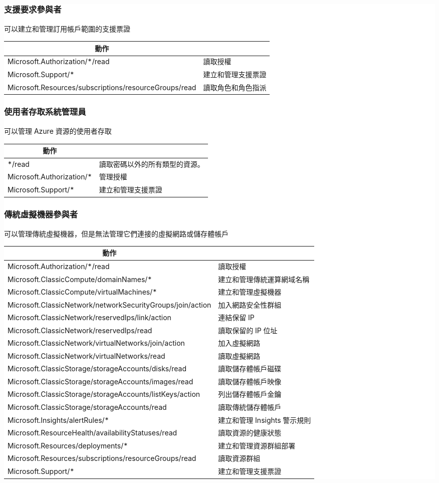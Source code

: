 ### <a name="support-request-contributor"></a>支援要求參與者
可以建立和管理訂用帳戶範圍的支援票證

| **動作** |  |
| --- | --- |
| Microsoft.Authorization/*/read | 讀取授權 |
| Microsoft.Support/* | 建立和管理支援票證 |
| Microsoft.Resources/subscriptions/resourceGroups/read | 讀取角色和角色指派 |

### <a name="user-access-administrator"></a>使用者存取系統管理員
可以管理 Azure 資源的使用者存取

| **動作** |  |
| --- | --- |
| */read |讀取密碼以外的所有類型的資源。 |
| Microsoft.Authorization/* |管理授權 |
| Microsoft.Support/* |建立和管理支援票證 |

### <a name="classic-virtual-machine-contributor"></a>傳統虛擬機器參與者
可以管理傳統虛擬機器，但是無法管理它們連接的虛擬網路或儲存體帳戶

| **動作** |  |
| --- | --- |
| Microsoft.Authorization/*/read |讀取授權 |
| Microsoft.ClassicCompute/domainNames/* |建立和管理傳統運算網域名稱 |
| Microsoft.ClassicCompute/virtualMachines/* |建立和管理虛擬機器 |
| Microsoft.ClassicNetwork/networkSecurityGroups/join/action |加入網路安全性群組 |
| Microsoft.ClassicNetwork/reservedIps/link/action |連結保留 IP |
| Microsoft.ClassicNetwork/reservedIps/read |讀取保留的 IP 位址 |
| Microsoft.ClassicNetwork/virtualNetworks/join/action |加入虛擬網路 |
| Microsoft.ClassicNetwork/virtualNetworks/read |讀取虛擬網路 |
| Microsoft.ClassicStorage/storageAccounts/disks/read |讀取儲存體帳戶磁碟 |
| Microsoft.ClassicStorage/storageAccounts/images/read |讀取儲存體帳戶映像 |
| Microsoft.ClassicStorage/storageAccounts/listKeys/action |列出儲存體帳戶金鑰 |
| Microsoft.ClassicStorage/storageAccounts/read |讀取傳統儲存體帳戶 |
| Microsoft.Insights/alertRules/* |建立和管理 Insights 警示規則 |
| Microsoft.ResourceHealth/availabilityStatuses/read |讀取資源的健康狀態 |
| Microsoft.Resources/deployments/* |建立和管理資源群組部署 |
| Microsoft.Resources/subscriptions/resourceGroups/read |讀取資源群組 |
| Microsoft.Support/* |建立和管理支援票證 |
